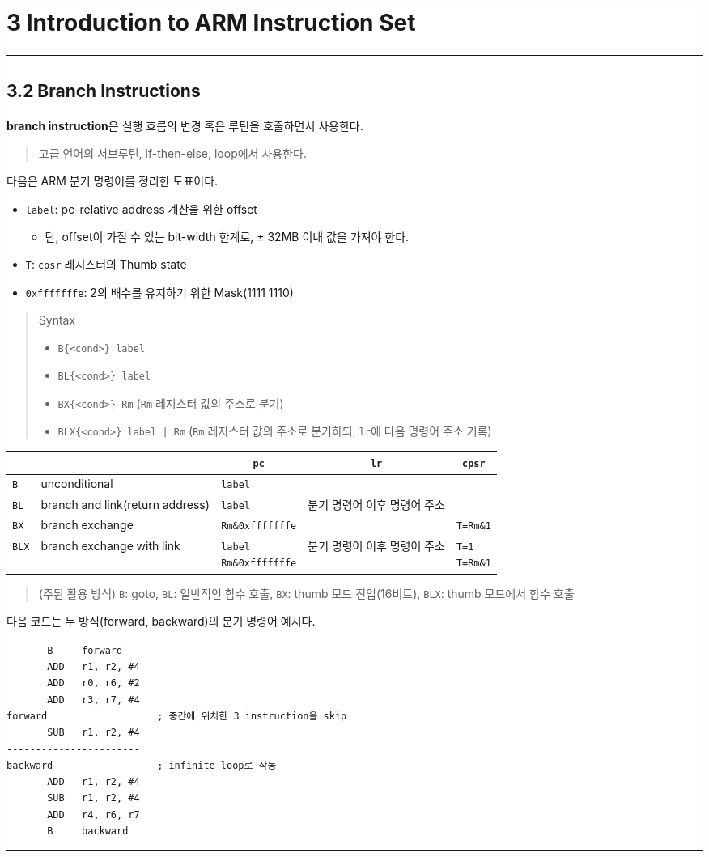 # 3 Introduction to ARM Instruction Set

--- 

## 3.2 Branch Instructions

**branch instruction**은 실행 흐름의 변경 혹은 루틴을 호출하면서 사용한다.

> 고급 언어의 서브루틴, if-then-else, loop에서 사용한다.

다음은 ARM 분기 명령어를 정리한 도표이다.

- `label`: pc-relative address 계산을 위한 offset 

  - 단, offset이 가질 수 있는 bit-width 한계로, $\pm$ 32MB 이내 값을 가져야 한다.

- `T`: `cpsr` 레지스터의 Thumb state

- `0xfffffffe`: 2의 배수를 유지하기 위한 Mask(1111 1110)

> Syntax
>
> - `B{<cond>} label`
>
> - `BL{<cond>} label`
>
> - `BX{<cond>} Rm` (`Rm` 레지스터 값의 주소로 분기)
>
> - `BLX{<cond>} label | Rm` (`Rm` 레지스터 값의 주소로 분기하되, `lr`에 다음 명령어 주소 기록)

| | | `pc` | `lr` | `cpsr` |
| --- | --- | --- | --- | --- |
| `B` | unconditional | `label` | | |
| `BL` | branch and link(return address) | `label` | 분기 명령어 이후 명령어 주소 | |
| `BX` | branch exchange | `Rm&0xfffffffe` |  | `T=Rm&1` |
| `BLX` | branch exchange with link | `label`<br/>`Rm&0xfffffffe` | 분기 명령어 이후 명령어 주소 | `T=1`<br/>`T=Rm&1` | 

> (주된 활용 방식) `B`: goto, `BL`: 일반적인 함수 호출, `BX`: thumb 모드 진입(16비트), `BLX`: thumb 모드에서 함수 호출

다음 코드는 두 방식(forward, backward)의 분기 명령어 예시다. 

```assembly
       B     forward  
       ADD   r1, r2, #4
       ADD   r0, r6, #2
       ADD   r3, r7, #4
forward                   ; 중간에 위치한 3 instruction을 skip
       SUB   r1, r2, #4
-----------------------
backward                  ; infinite loop로 작동
       ADD   r1, r2, #4
       SUB   r1, r2, #4
       ADD   r4, r6, r7
       B     backward
```

---